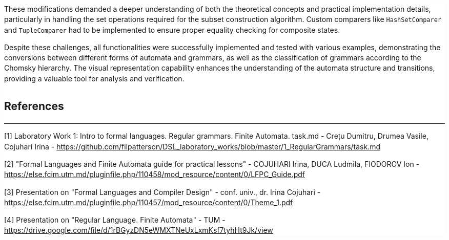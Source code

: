 These modifications demanded a deeper understanding of both the theoretical concepts and practical implementation details, particularly in handling the set operations required for the subset construction algorithm. Custom comparers like `HashSetComparer` and `TupleComparer` had to be implemented to ensure proper equality checking for composite states.

Despite these challenges, all functionalities were successfully implemented and tested with various examples, demonstrating the conversions between different forms of automata and grammars, as well as the classification of grammars according to the Chomsky hierarchy. The visual representation capability enhances the understanding of the automata structure and transitions, providing a valuable tool for analysis and verification.

## References
****

<a id="ref1"></a>[1] Laboratory Work 1: Intro to formal languages. Regular grammars. Finite Automata. task.md - Crețu Dumitru, Drumea Vasile, Cojuhari Irina - 
https://github.com/filpatterson/DSL_laboratory_works/blob/master/1_RegularGrammars/task.md

<a id="ref2"></a>[2] "Formal Languages and Finite Automata guide for practical lessons" - COJUHARI Irina, DUCA Ludmila, FIODOROV Ion - 
https://else.fcim.utm.md/pluginfile.php/110458/mod_resource/content/0/LFPC_Guide.pdf

<a id="ref3"></a>[3] Presentation on "Formal Languages and Compiler Design" - conf. univ., dr. Irina Cojuhari - 
https://else.fcim.utm.md/pluginfile.php/110457/mod_resource/content/0/Theme_1.pdf

<a id="ref4"></a>[4] Presentation on "Regular Language. Finite Automata" - TUM - 
https://drive.google.com/file/d/1rBGyzDN5eWMXTNeUxLxmKsf7tyhHt9Jk/view
